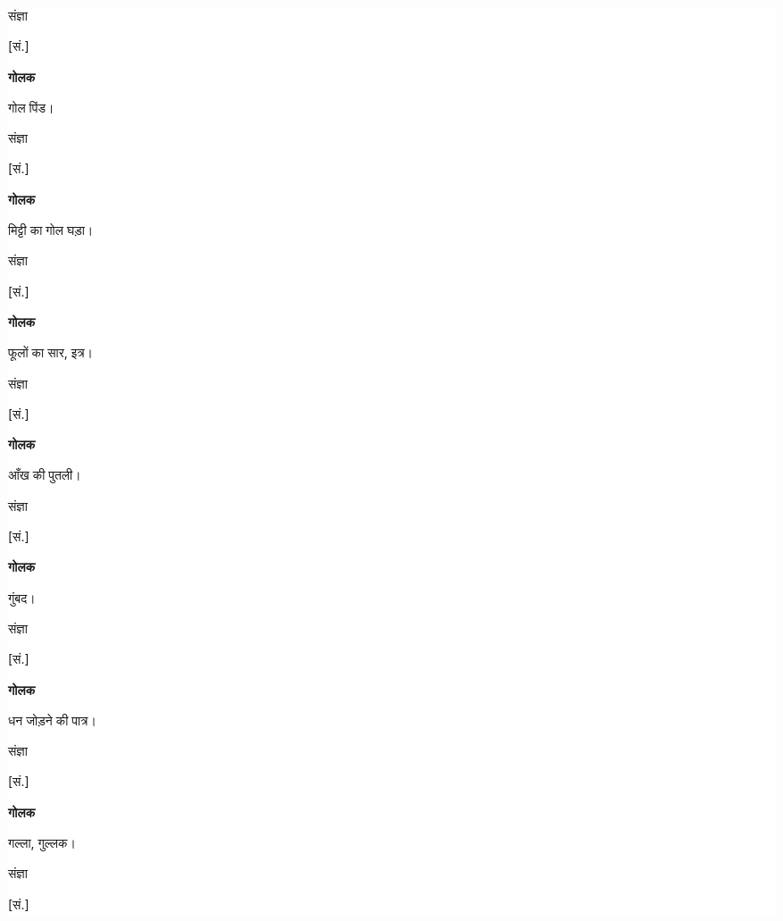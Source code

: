 संज्ञा

[सं.] 


**गोलक**

गोल पिंड। 

संज्ञा

[सं.] 


**गोलक**

 मिट्टी का गोल घड़ा। 

संज्ञा

[सं.] 


**गोलक**

फूलों का सार, इत्र। 


संज्ञा

[सं.] 


**गोलक**

आँख की पुतली। 

संज्ञा

[सं.] 


**गोलक**

 गुंबद। 

संज्ञा

[सं.] 


**गोलक**

धन जोड़ने की पात्र। 

संज्ञा

[सं.] 


**गोलक**

गल्ला, गुल्लक। 

संज्ञा

[सं.] 
